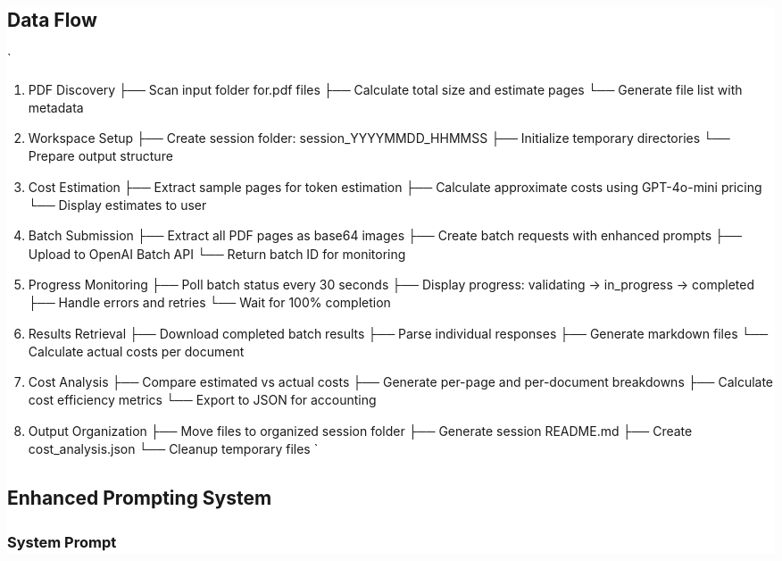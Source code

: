 ## Data Flow

`
1. PDF Discovery
 ├── Scan input folder for.pdf files
 ├── Calculate total size and estimate pages
 └── Generate file list with metadata

2. Workspace Setup
 ├── Create session folder: session_YYYYMMDD_HHMMSS
 ├── Initialize temporary directories
 └── Prepare output structure

3. Cost Estimation
 ├── Extract sample pages for token estimation
 ├── Calculate approximate costs using GPT-4o-mini pricing
 └── Display estimates to user

4. Batch Submission
 ├── Extract all PDF pages as base64 images
 ├── Create batch requests with enhanced prompts
 ├── Upload to OpenAI Batch API
 └── Return batch ID for monitoring

5. Progress Monitoring
 ├── Poll batch status every 30 seconds
 ├── Display progress: validating → in_progress → completed
 ├── Handle errors and retries
 └── Wait for 100% completion

6. Results Retrieval
 ├── Download completed batch results
 ├── Parse individual responses
 ├── Generate markdown files
 └── Calculate actual costs per document

7. Cost Analysis
 ├── Compare estimated vs actual costs
 ├── Generate per-page and per-document breakdowns
 ├── Calculate cost efficiency metrics
 └── Export to JSON for accounting

8. Output Organization
 ├── Move files to organized session folder
 ├── Generate session README.md
 ├── Create cost_analysis.json
 └── Cleanup temporary files
`

## Enhanced Prompting System

### System Prompt
